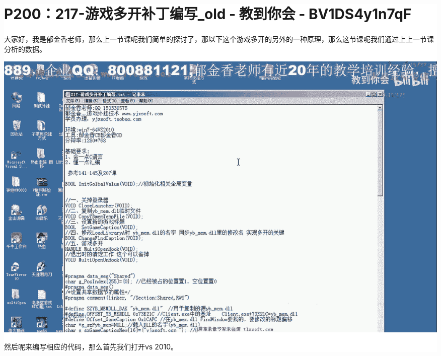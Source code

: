 # P200：217-游戏多开补丁编写_old - 教到你会 - BV1DS4y1n7qF

大家好，我是郁金香老师，那么上一节课呢我们简单的探讨了，那以下这个游戏多开的另外的一种原理，那么这节课呢我们通过上上一节课分析的数据。



![](img/c182147aea4a9cb2d1e73c19a9589499_1.png)

然后呢来编写相应的代码，那么首先我们打开vs 2010。

